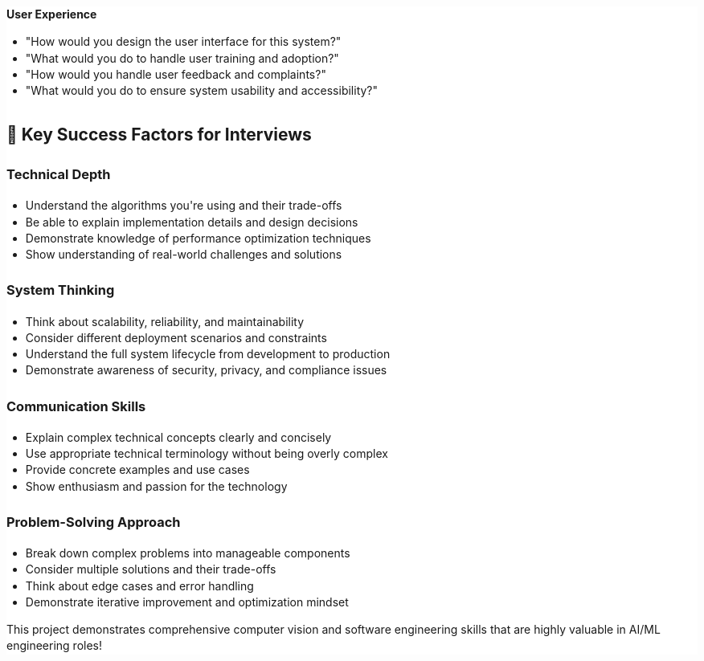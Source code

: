 **User Experience**
- "How would you design the user interface for this system?"
- "What would you do to handle user training and adoption?"
- "How would you handle user feedback and complaints?"
- "What would you do to ensure system usability and accessibility?"

## 🎯 **Key Success Factors for Interviews**

### **Technical Depth**
- Understand the algorithms you're using and their trade-offs
- Be able to explain implementation details and design decisions
- Demonstrate knowledge of performance optimization techniques
- Show understanding of real-world challenges and solutions

### **System Thinking**
- Think about scalability, reliability, and maintainability
- Consider different deployment scenarios and constraints
- Understand the full system lifecycle from development to production
- Demonstrate awareness of security, privacy, and compliance issues

### **Communication Skills**
- Explain complex technical concepts clearly and concisely
- Use appropriate technical terminology without being overly complex
- Provide concrete examples and use cases
- Show enthusiasm and passion for the technology

### **Problem-Solving Approach**
- Break down complex problems into manageable components
- Consider multiple solutions and their trade-offs
- Think about edge cases and error handling
- Demonstrate iterative improvement and optimization mindset

This project demonstrates comprehensive computer vision and software engineering skills that are highly valuable in AI/ML engineering roles!

